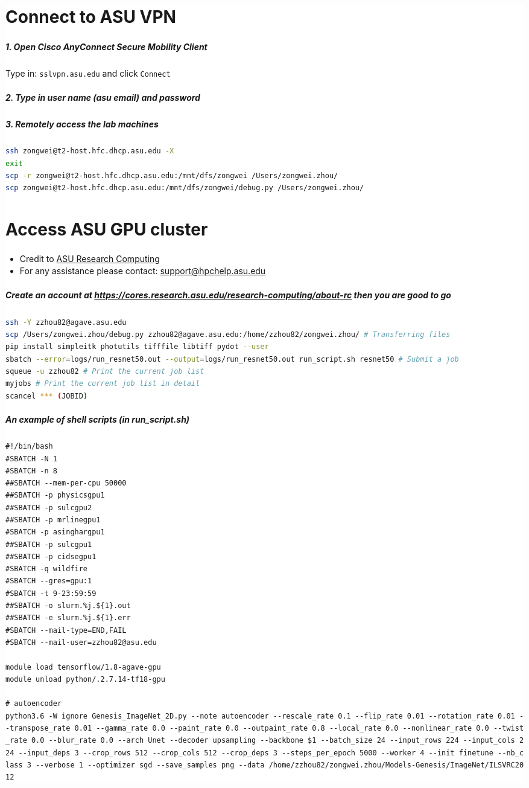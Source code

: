 # Connect to ASU VPN
##### 1. Open Cisco AnyConnect Secure Mobility Client
Type in: `sslvpn.asu.edu` and click `Connect`

##### 2. Type in user name (asu email) and password

##### 3. Remotely access the lab machines
```bash
ssh zongwei@t2-host.hfc.dhcp.asu.edu -X
exit
scp -r zongwei@t2-host.hfc.dhcp.asu.edu:/mnt/dfs/zongwei /Users/zongwei.zhou/
scp zongwei@t2-host.hfc.dhcp.asu.edu:/mnt/dfs/zongwei/debug.py /Users/zongwei.zhou/
```

# Access ASU GPU cluster
- Credit to [ASU Research Computing](https://rcstatus.asu.edu/agave/)
- For any assistance please contact: [support@hpchelp.asu.edu](support@hpchelp.asu.edu)
##### Create an account at https://cores.research.asu.edu/research-computing/about-rc then you are good to go
```bash
ssh -Y zzhou82@agave.asu.edu
scp /Users/zongwei.zhou/debug.py zzhou82@agave.asu.edu:/home/zzhou82/zongwei.zhou/ # Transferring files
pip install simpleitk photutils tifffile libtiff pydot --user
sbatch --error=logs/run_resnet50.out --output=logs/run_resnet50.out run_script.sh resnet50 # Submit a job
squeue -u zzhou82 # Print the current job list
myjobs # Print the current job list in detail
scancel *** (JOBID)
```

##### An example of shell scripts (in run_script.sh)
```
#!/bin/bash
#SBATCH -N 1
#SBATCH -n 8
##SBATCH --mem-per-cpu 50000
##SBATCH -p physicsgpu1
##SBATCH -p sulcgpu2
##SBATCH -p mrlinegpu1
#SBATCH -p asinghargpu1
##SBATCH -p sulcgpu1
##SBATCH -p cidsegpu1
#SBATCH -q wildfire
#SBATCH --gres=gpu:1
#SBATCH -t 9-23:59:59
##SBATCH -o slurm.%j.${1}.out
##SBATCH -e slurm.%j.${1}.err
#SBATCH --mail-type=END,FAIL
#SBATCH --mail-user=zzhou82@asu.edu

module load tensorflow/1.8-agave-gpu
module unload python/.2.7.14-tf18-gpu

# autoencoder
python3.6 -W ignore Genesis_ImageNet_2D.py --note autoencoder --rescale_rate 0.1 --flip_rate 0.01 --rotation_rate 0.01 --transpose_rate 0.01 --gamma_rate 0.0 --paint_rate 0.0 --outpaint_rate 0.8 --local_rate 0.0 --nonlinear_rate 0.0 --twist_rate 0.0 --blur_rate 0.0 --arch Unet --decoder upsampling --backbone $1 --batch_size 24 --input_rows 224 --input_cols 224 --input_deps 3 --crop_rows 512 --crop_cols 512 --crop_deps 3 --steps_per_epoch 5000 --worker 4 --init finetune --nb_class 3 --verbose 1 --optimizer sgd --save_samples png --data /home/zzhou82/zongwei.zhou/Models-Genesis/ImageNet/ILSVRC2012
```
